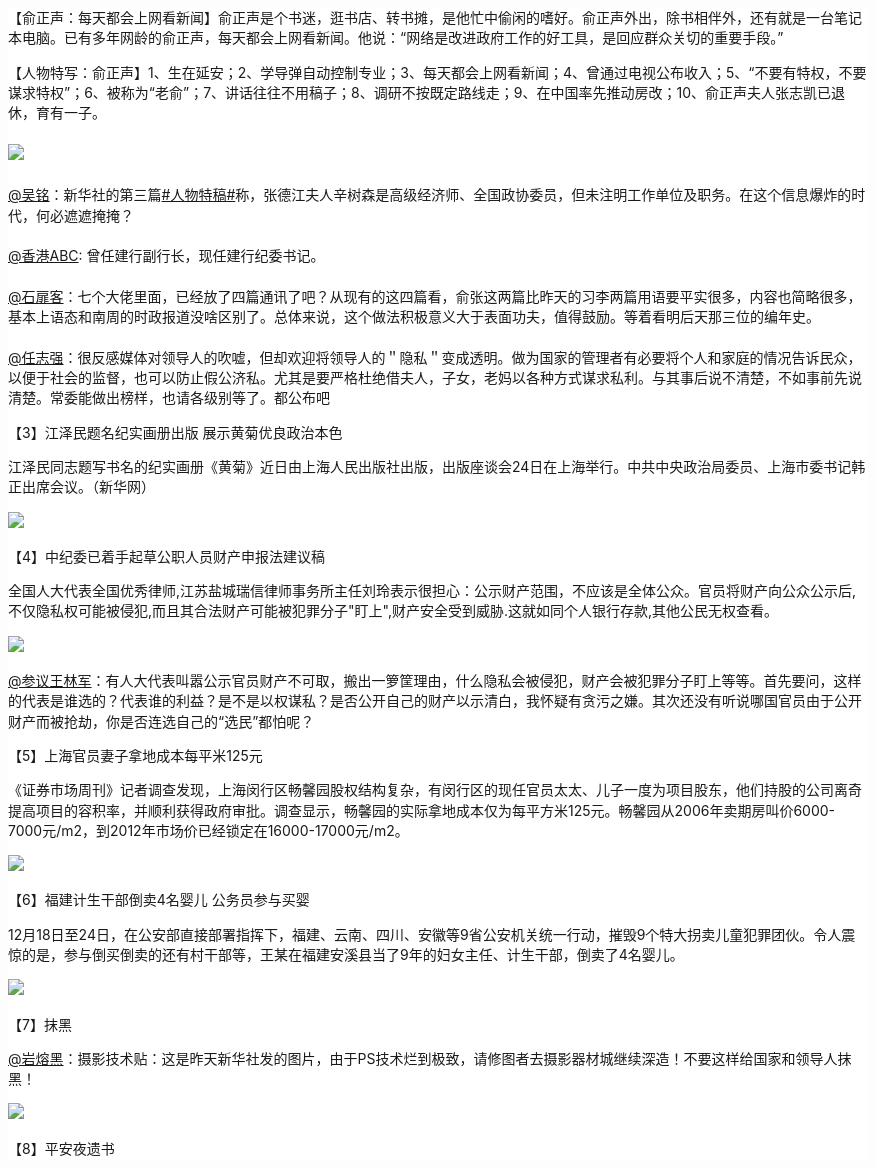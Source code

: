 <p class="sms" mid="3527026616580774" type="1">【俞正声：每天都会上网看新闻】俞正声是个书迷，逛书店、转书摊，是他忙中偷闲的嗜好。俞正声外出，除书相伴外，还有就是一台笔记本电脑。已有多年网龄的俞正声，每天都会上网看新闻。他说：“网络是改进政府工作的好工具，是回应群众关切的重要手段。”</p>
<div class="WB_info">【人物特写：俞正声】1、生在延安；2、学导弹自动控制专业；3、每天都会上网看新闻；4、曾通过电视公布收入；5、“不要有特权，不要谋求特权”；6、被称为“老俞”；7、讲话往往不用稿子；8、调研不按既定路线走；9、在中国率先推动房改；10、俞正声夫人张志凯已退休，育有一子。</div>
<div class="WB_info">&#160;</div>
<div class="WB_info"><img style="BORDER-BOTTOM-COLOR: #000000; BORDER-TOP-COLOR: #000000; BORDER-RIGHT-COLOR: #000000; BORDER-LEFT-COLOR: #000000" border="0" src="http://ptimg.org:88/dapenti/Cw2GrA6s/K1v3v.jpg"></div>
<div class="WB_info">&#160;</div>
<div class="WB_info">
<div class="WB_info">
<a class="WB_name S_func3" title="吴铭" href="http://weibo.com/wm90" usercard="id=1407365952" nick-name="吴铭" node-type="feed_list_originNick">@吴铭</a>：新华社的第三篇<a class="a_topic" href="http://huati.weibo.com/k/%E4%BA%BA%E7%89%A9%E7%89%B9%E7%A8%BF?from=501">#人物特稿#</a>称，张德江夫人辛树森是高级经济师、全国政协委员，但未注明工作单位及职务。在这个信息爆炸的时代，何必遮遮掩掩？</div>
<div class="WB_info">&#160;</div>
<div class="WB_info">
<a href="http://weibo.com/n/%E9%A6%99%E6%B8%AFABC" usercard="name=香港ABC">@香港ABC</a>: 曾任建行副行长，现任建行纪委书记。</div>
</div>
<div class="WB_info">&#160;</div>
<div class="WB_info">
<a class="WB_name S_func3" title="石扉客" href="http://weibo.com/shenyachuan" usercard="id=2785494070" nick-name="石扉客" node-type="feed_list_originNick">@石扉客</a>：七个大佬里面，已经放了四篇通讯了吧？从现有的这四篇看，俞张这两篇比昨天的习李两篇用语要平实很多，内容也简略很多，基本上语态和南周的时政报道没啥区别了。总体来说，这个做法积极意义大于表面功夫，值得鼓励。等着看明后天那三位的编年史。</div>
<div class="WB_info">&#160;</div>
<div class="WB_info">
<a class="WB_name S_func3" title="任志强" href="http://weibo.com/renzhiqiang" usercard="id=1182389073" nick-name="任志强" node-type="feed_list_originNick">@任志强</a>：很反感媒体对领导人的吹嘘，但却欢迎将领导人的＂隐私＂变成透明。做为国家的管理者有必要将个人和家庭的情况告诉民众，以便于社会的监督，也可以防止假公济私。尤其是要严格杜绝借夫人，子女，老妈以各种方式谋求私利。与其事后说不清楚，不如事前先说清楚。常委能做出榜样，也请各级别等了。都公布吧</div>
<p>【3】江泽民题名纪实画册出版 展示黄菊优良政治本色</p>
<p>江泽民同志题写书名的纪实画册《黄菊》近日由上海人民出版社出版，出版座谈会24日在上海举行。中共中央政治局委员、上海市委书记韩正出席会议。（新华网）</p>
<p><img style="BORDER-BOTTOM-COLOR: #000000; BORDER-TOP-COLOR: #000000; BORDER-RIGHT-COLOR: #000000; BORDER-LEFT-COLOR: #000000" border="0" src="http://ptimg.org:88/dapenti/Cw2AUGaA/14108s.jpg"></p>
<p>【4】中纪委已着手起草公职人员财产申报法建议稿</p>
<p>全国人大代表全国优秀律师,江苏盐城瑞信律师事务所主任刘玲表示很担心：公示财产范围，不应该是全体公众。官员将财产向公众公示后,不仅隐私权可能被侵犯,而且其合法财产可能被犯罪分子"盯上",财产安全受到威胁.这就如同个人银行存款,其他公民无权查看。</p>
<p><img style="BORDER-BOTTOM-COLOR: #000000; BORDER-TOP-COLOR: #000000; BORDER-RIGHT-COLOR: #000000; BORDER-LEFT-COLOR: #000000" border="0" src="http://ptimg.org:88/dapenti/Cw37vHrI/11OZ8y.jpg"></p>
<div class="WB_info">
<a class="WB_name S_func3" title="参议王林军" href="http://weibo.com/wanglinjun693" usercard="id=1800025914" nick-name="参议王林军" node-type="feed_list_originNick">@参议王林军</a>：有人大代表叫嚣公示官员财产不可取，搬出一箩筐理由，什么隐私会被侵犯，财产会被犯罪分子盯上等等。首先要问，这样的代表是谁选的？代表谁的利益？是不是以权谋私？是否公开自己的财产以示清白，我怀疑有贪污之嫌。其次还没有听说哪国官员由于公开财产而被抢劫，你是否连选自己的“选民”都怕呢？</div>
<p>【5】上海官员妻子拿地成本每平米125元</p>
<p>《证券市场周刊》记者调查发现，上海闵行区畅馨园股权结构复杂，有闵行区的现任官员太太、儿子一度为项目股东，他们持股的公司离奇提高项目的容积率，并顺利获得政府审批。调查显示，畅馨园的实际拿地成本仅为每平方米125元。畅馨园从2006年卖期房叫价6000-7000元/m2，到2012年市场价已经锁定在16000-17000元/m2。</p>
<p><img style="BORDER-BOTTOM-COLOR: #000000; BORDER-TOP-COLOR: #000000; BORDER-RIGHT-COLOR: #000000; BORDER-LEFT-COLOR: #000000" border="0" src="http://ptimg.org:88/dapenti/Cw2N3qaR/2Hgj0.jpg"></p>
<p>【6】福建计生干部倒卖4名婴儿 公务员参与买婴</p>
<p>12月18日至24日，在公安部直接部署指挥下，福建、云南、四川、安徽等9省公安机关统一行动，摧毁9个特大拐卖儿童犯罪团伙。令人震惊的是，参与倒买倒卖的还有村干部等，王某在福建安溪县当了9年的妇女主任、计生干部，倒卖了4名婴儿。</p>
<p><img style="BORDER-BOTTOM-COLOR: #000000; BORDER-TOP-COLOR: #000000; BORDER-RIGHT-COLOR: #000000; BORDER-LEFT-COLOR: #000000" border="0" src="http://ptimg.org:88/dapenti/Cw3lI908/UCab7.jpg"></p>
<p>【7】抹黑</p>
<div class="WB_info">
<a class="WB_name S_func3" title="岩熔黑" href="http://weibo.com/1971872175" usercard="id=1971872175" nick-name="岩熔黑" node-type="feed_list_originNick">@岩熔黑</a>：摄影技术贴：这是昨天新华社发的图片，由于PS技术烂到极致，请修图者去摄影器材城继续深造！不要这样给国家和领导人抹黑！</div>
<p><img style="BORDER-BOTTOM-COLOR: #000000; BORDER-TOP-COLOR: #000000; BORDER-RIGHT-COLOR: #000000; BORDER-LEFT-COLOR: #000000" border="0" src="http://ptimg.org:88/dapenti/Cw1YyP0K/xENnG.jpg"></p>
<p>【8】平安夜遗书</p>
<div class="WB_info">